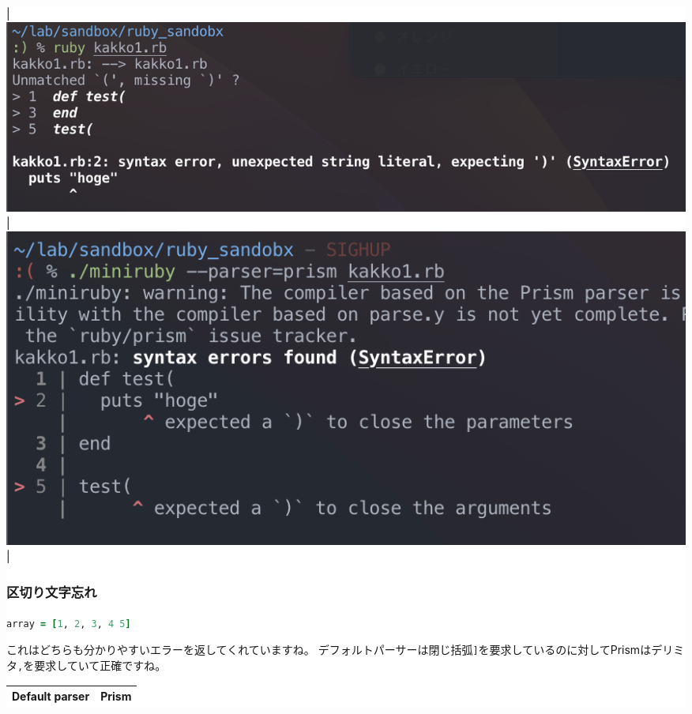 | ![](/images/ruby_prism_begin/r_kakko.png)| ![](/images/ruby_prism_begin/p_kakko.png) |


### 区切り文字忘れ


```ruby
array = [1, 2, 3, 4 5]
```

これはどちらも分かりやすいエラーを返してくれていますね。
デフォルトパーサーは閉じ括弧`]`を要求しているのに対してPrismはデリミタ`,`を要求していて正確ですね。

| Default parser | Prism |
| --- | --- |